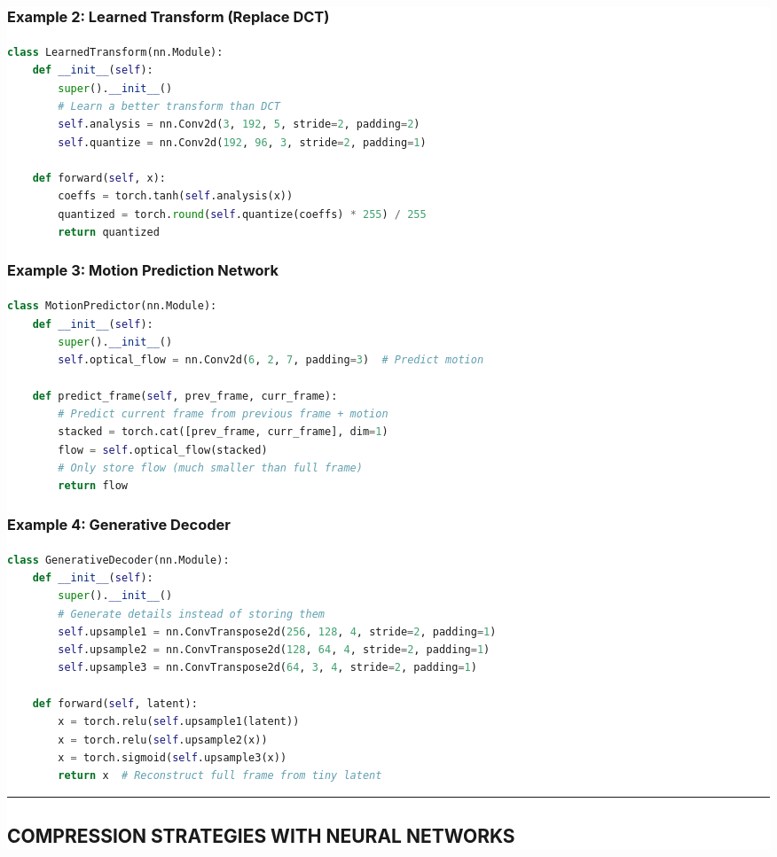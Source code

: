 ### Example 2: Learned Transform (Replace DCT)

```python
class LearnedTransform(nn.Module):
    def __init__(self):
        super().__init__()
        # Learn a better transform than DCT
        self.analysis = nn.Conv2d(3, 192, 5, stride=2, padding=2)
        self.quantize = nn.Conv2d(192, 96, 3, stride=2, padding=1)
    
    def forward(self, x):
        coeffs = torch.tanh(self.analysis(x))
        quantized = torch.round(self.quantize(coeffs) * 255) / 255
        return quantized
```

### Example 3: Motion Prediction Network

```python
class MotionPredictor(nn.Module):
    def __init__(self):
        super().__init__()
        self.optical_flow = nn.Conv2d(6, 2, 7, padding=3)  # Predict motion
    
    def predict_frame(self, prev_frame, curr_frame):
        # Predict current frame from previous frame + motion
        stacked = torch.cat([prev_frame, curr_frame], dim=1)
        flow = self.optical_flow(stacked)
        # Only store flow (much smaller than full frame)
        return flow
```

### Example 4: Generative Decoder

```python
class GenerativeDecoder(nn.Module):
    def __init__(self):
        super().__init__()
        # Generate details instead of storing them
        self.upsample1 = nn.ConvTranspose2d(256, 128, 4, stride=2, padding=1)
        self.upsample2 = nn.ConvTranspose2d(128, 64, 4, stride=2, padding=1)
        self.upsample3 = nn.ConvTranspose2d(64, 3, 4, stride=2, padding=1)
    
    def forward(self, latent):
        x = torch.relu(self.upsample1(latent))
        x = torch.relu(self.upsample2(x))
        x = torch.sigmoid(self.upsample3(x))
        return x  # Reconstruct full frame from tiny latent
```

---

## COMPRESSION STRATEGIES WITH NEURAL NETWORKS
